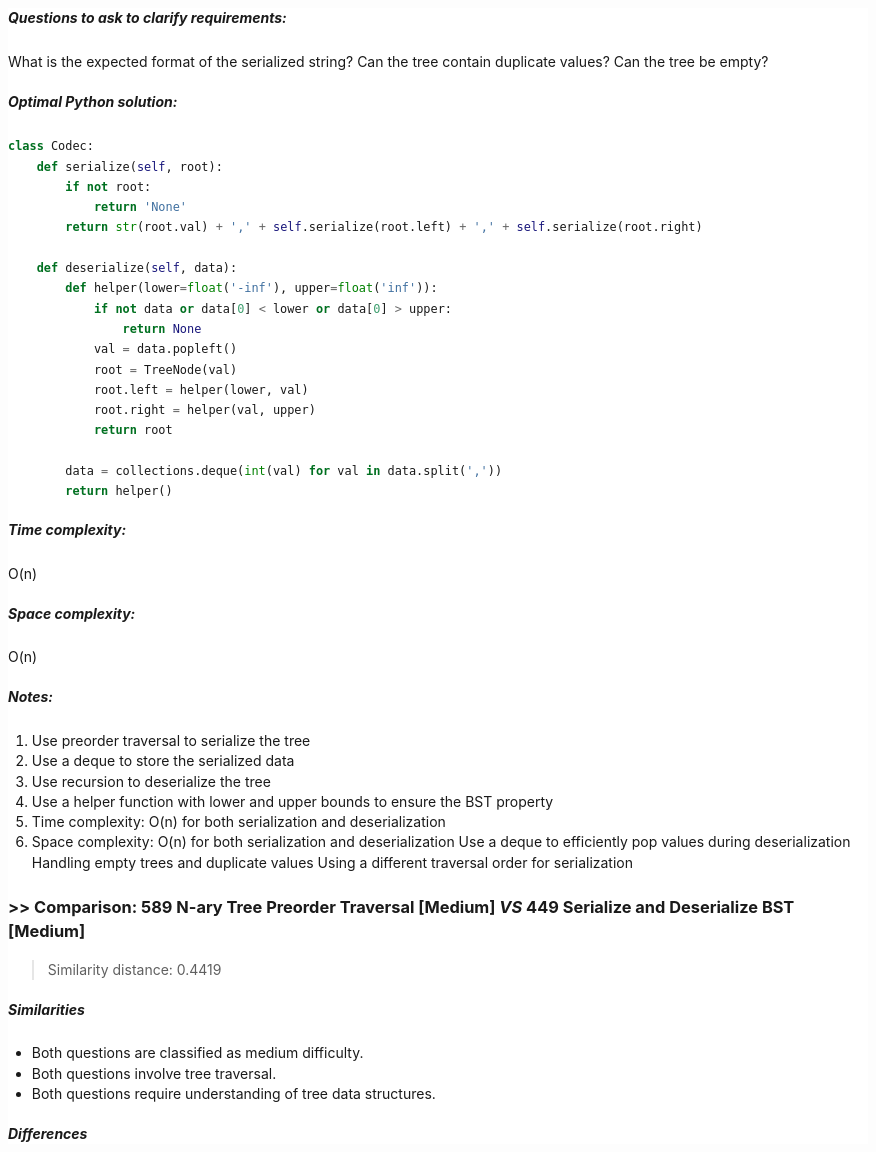 ##### Questions to ask to clarify requirements:
What is the expected format of the serialized string? Can the tree contain duplicate values? Can the tree be empty?

##### Optimal Python solution:
```python
class Codec:
    def serialize(self, root):
        if not root:
            return 'None'
        return str(root.val) + ',' + self.serialize(root.left) + ',' + self.serialize(root.right)

    def deserialize(self, data):
        def helper(lower=float('-inf'), upper=float('inf')):
            if not data or data[0] < lower or data[0] > upper:
                return None
            val = data.popleft()
            root = TreeNode(val)
            root.left = helper(lower, val)
            root.right = helper(val, upper)
            return root

        data = collections.deque(int(val) for val in data.split(','))
        return helper()
```
##### Time complexity:
O(n)
##### Space complexity:
O(n)
##### Notes:
1. Use preorder traversal to serialize the tree
2. Use a deque to store the serialized data
3. Use recursion to deserialize the tree
4. Use a helper function with lower and upper bounds to ensure the BST property
5. Time complexity: O(n) for both serialization and deserialization
6. Space complexity: O(n) for both serialization and deserialization
Use a deque to efficiently pop values during deserialization
Handling empty trees and duplicate values
Using a different traversal order for serialization
    
### >> Comparison: 589 N-ary Tree Preorder Traversal [Medium] *VS* 449 Serialize and Deserialize BST [Medium]
> Similarity distance: 0.4419
##### Similarities

- Both questions are classified as medium difficulty.
- Both questions involve tree traversal.
- Both questions require understanding of tree data structures.
##### Differences
